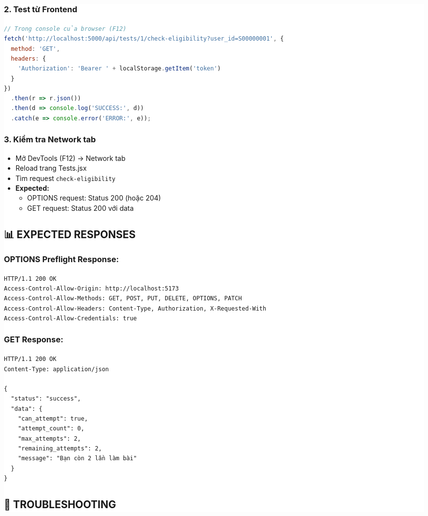 ### **2. Test từ Frontend**
```javascript
// Trong console của browser (F12)
fetch('http://localhost:5000/api/tests/1/check-eligibility?user_id=S00000001', {
  method: 'GET',
  headers: {
    'Authorization': 'Bearer ' + localStorage.getItem('token')
  }
})
  .then(r => r.json())
  .then(d => console.log('SUCCESS:', d))
  .catch(e => console.error('ERROR:', e));
```

### **3. Kiểm tra Network tab**
- Mở DevTools (F12) → Network tab
- Reload trang Tests.jsx
- Tìm request `check-eligibility`
- **Expected:**
  - OPTIONS request: Status 200 (hoặc 204)
  - GET request: Status 200 với data

## 📊 EXPECTED RESPONSES

### **OPTIONS Preflight Response:**
```http
HTTP/1.1 200 OK
Access-Control-Allow-Origin: http://localhost:5173
Access-Control-Allow-Methods: GET, POST, PUT, DELETE, OPTIONS, PATCH
Access-Control-Allow-Headers: Content-Type, Authorization, X-Requested-With
Access-Control-Allow-Credentials: true
```

### **GET Response:**
```http
HTTP/1.1 200 OK
Content-Type: application/json

{
  "status": "success",
  "data": {
    "can_attempt": true,
    "attempt_count": 0,
    "max_attempts": 2,
    "remaining_attempts": 2,
    "message": "Bạn còn 2 lần làm bài"
  }
}
```

## 🐛 TROUBLESHOOTING
